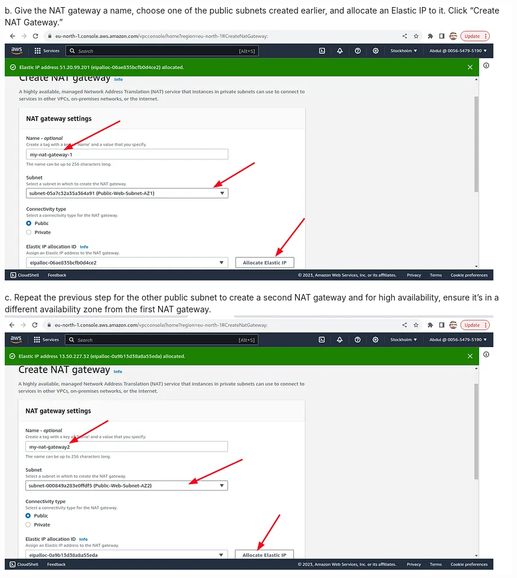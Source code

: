 b. Give the NAT gateway a name, choose one of the public subnets created earlier, and allocate an Elastic IP to it. Click “Create NAT Gateway.”
![image-18](image-18.png)


c. Repeat the previous step for the other public subnet to create a second NAT gateway and for high availability, ensure it’s in a different availability zone from the first NAT gateway.
![image-20](image-19.png)
